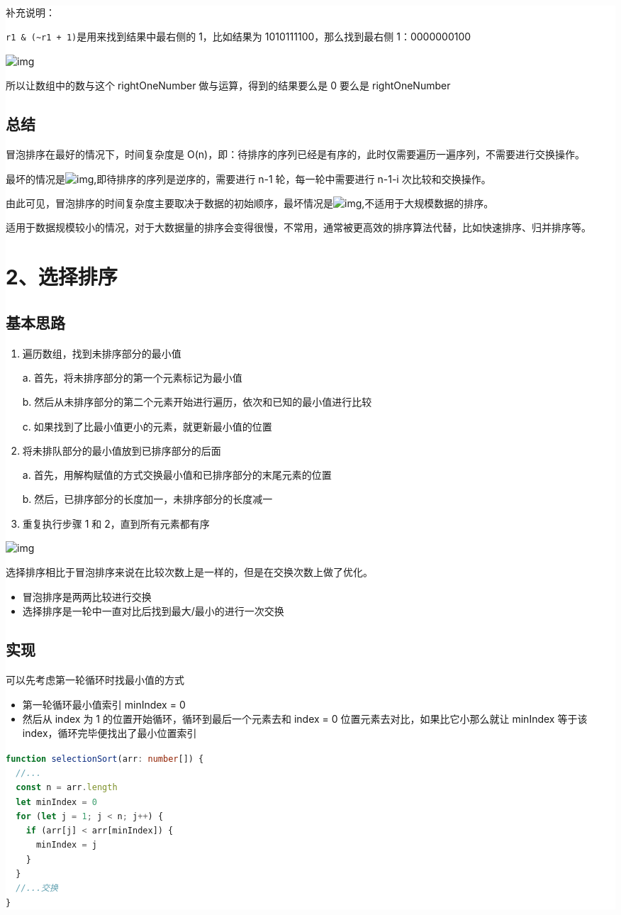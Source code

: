 补充说明：

`r1 & (~r1 + 1)`是用来找到结果中最右侧的 1，比如结果为 1010111100，那么找到最右侧 1：0000000100

![img](https://cdn.nlark.com/yuque/0/2025/png/22253064/1751172168282-c32705b7-65ea-4a31-8352-c28749af7134.png)

所以让数组中的数与这个 rightOneNumber 做与运算，得到的结果要么是 0 要么是 rightOneNumber

## 总结

冒泡排序在最好的情况下，时间复杂度是 O(n)，即：待排序的序列已经是有序的，此时仅需要遍历一遍序列，不需要进行交换操作。

最坏的情况是![img](https://cdn.nlark.com/yuque/__latex/f2d5f588234eb61a559ff90c41511b85.svg),即待排序的序列是逆序的，需要进行 n-1 轮，每一轮中需要进行 n-1-i 次比较和交换操作。

由此可见，冒泡排序的时间复杂度主要取决于数据的初始顺序，最坏情况是![img](https://cdn.nlark.com/yuque/__latex/f2d5f588234eb61a559ff90c41511b85.svg),不适用于大规模数据的排序。

适用于数据规模较小的情况，对于大数据量的排序会变得很慢，不常用，通常被更高效的排序算法代替，比如快速排序、归并排序等。

# 2、选择排序

## 基本思路

1. 遍历数组，找到未排序部分的最小值

   a. 首先，将未排序部分的第一个元素标记为最小值

   b. 然后从未排序部分的第二个元素开始进行遍历，依次和已知的最小值进行比较

   c. 如果找到了比最小值更小的元素，就更新最小值的位置

2. 将未排队部分的最小值放到已排序部分的后面

   a. 首先，用解构赋值的方式交换最小值和已排序部分的末尾元素的位置

   b. 然后，已排序部分的长度加一，未排序部分的长度减一

3. 重复执行步骤 1 和 2，直到所有元素都有序

![img](https://cdn.nlark.com/yuque/0/2025/png/22253064/1735869922816-044684e5-97df-4ac6-aa4c-fe0b6145bf73.png)

选择排序相比于冒泡排序来说在比较次数上是一样的，但是在交换次数上做了优化。

- 冒泡排序是两两比较进行交换
- 选择排序是一轮中一直对比后找到最大/最小的进行一次交换

## 实现

可以先考虑第一轮循环时找最小值的方式

- 第一轮循环最小值索引 minIndex = 0
- 然后从 index 为 1 的位置开始循环，循环到最后一个元素去和 index = 0 位置元素去对比，如果比它小那么就让 minIndex 等于该 index，循环完毕便找出了最小位置索引

```typescript
function selectionSort(arr: number[]) {
  //...
  const n = arr.length
  let minIndex = 0
  for (let j = 1; j < n; j++) {
    if (arr[j] < arr[minIndex]) {
      minIndex = j
    }
  }
  //...交换
}
```
